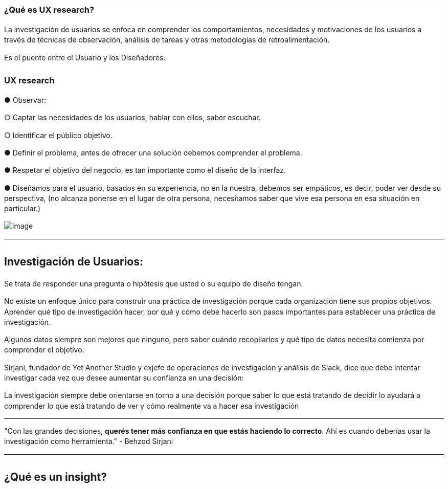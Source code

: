 
### ¿Qué es UX research?

La investigación de usuarios se enfoca en comprender los comportamientos, necesidades y motivaciones de los usuarios a través de técnicas de observación, análisis de tareas y otras
metodologías de retroalimentación.

Es el puente entre el Usuario y los Diseñadores.

### UX research

● Observar:

○ Captar las necesidades de los usuarios, hablar con ellos, saber escuchar.

○ Identificar el público objetivo.

● Definir el problema, antes de ofrecer una solución debemos comprender el problema.

● Respetar el objetivo del negocio, es tan importante como el diseño de la interfaz.

● Diseñamos para el usuario, basados en su experiencia, no en la nuestra, debemos ser empáticos, es decir, poder ver desde su perspectiva, (no alcanza ponerse en el lugar de otra persona, necesitamos saber que vive esa persona en esa situación en particular.)

![image](https://user-images.githubusercontent.com/72580574/224563532-93199c3e-db27-492f-a775-f99563790356.png)


---

## Investigación de Usuarios:

Se trata de responder una pregunta o hipótesis que usted o su equipo de diseño tengan.

No existe un enfoque único para construir una práctica de investigación porque cada organización tiene sus propios objetivos. Aprender qué tipo de investigación hacer, por qué y cómo debe hacerlo son pasos importantes para establecer una práctica de investigación.

Algunos datos siempre son mejores que ninguno, pero saber cuándo recopilarlos y qué tipo de
datos necesita comienza por comprender el objetivo.

Sirjani, fundador de Yet Another Studio y exjefe de operaciones de investigación y
análisis de Slack, dice que debe intentar investigar cada vez que desee aumentar su confianza en una decisión:

La investigación siempre debe orientarse en torno a una decisión porque saber lo que está tratando de decidir lo ayudará a comprender lo que está tratando de ver y cómo realmente va a
hacer esa investigación

---

"Con las grandes decisiones, **querés tener más confianza en que estás haciendo lo correcto**. Ahí es cuando deberías usar la investigación como herramienta." - Behzod Sirjani

---

## ¿Qué es un insight?
